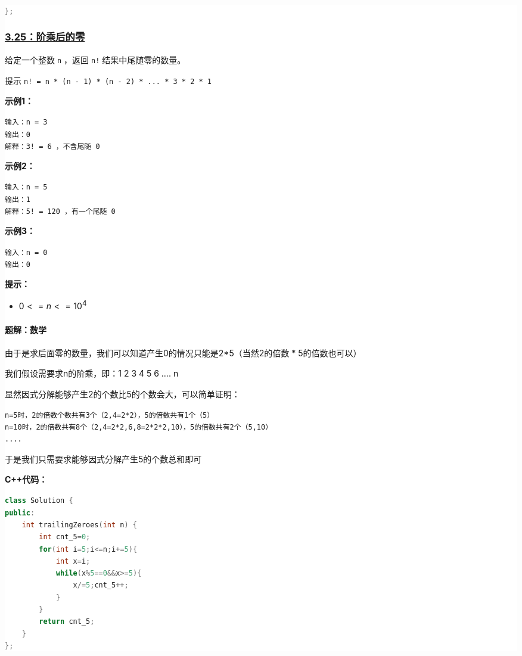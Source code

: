 ```cpp
};
```

### [3.25：阶乘后的零](https://leetcode-cn.com/problems/factorial-trailing-zeroes/)

给定一个整数 `n` ，返回 `n!` 结果中尾随零的数量。

提示 `n! = n * (n - 1) * (n - 2) * ... * 3 * 2 * 1`

**示例1：**

```
输入：n = 3
输出：0
解释：3! = 6 ，不含尾随 0
```

**示例2：**

```
输入：n = 5
输出：1
解释：5! = 120 ，有一个尾随 0
```

**示例3：**

```
输入：n = 0
输出：0
```

**提示：**

- $0 <= n <= 10^4$

#### 题解：数学

由于是求后面零的数量，我们可以知道产生0的情况只能是2*5（当然2的倍数 \* 5的倍数也可以）

我们假设需要求n的阶乘，即：1 2 3 4 5 6 .... n

显然因式分解能够产生2的个数比5的个数会大，可以简单证明：

```
n=5时，2的倍数个数共有3个（2,4=2*2），5的倍数共有1个（5）
n=10时，2的倍数共有8个（2,4=2*2,6,8=2*2*2,10），5的倍数共有2个（5,10）
....
```

于是我们只需要求能够因式分解产生5的个数总和即可

**C++代码：**

```cpp
class Solution {
public:
    int trailingZeroes(int n) {
        int cnt_5=0;
        for(int i=5;i<=n;i+=5){
            int x=i;
            while(x%5==0&&x>=5){
                x/=5;cnt_5++;
            }
        }
        return cnt_5;
    }
};
```
